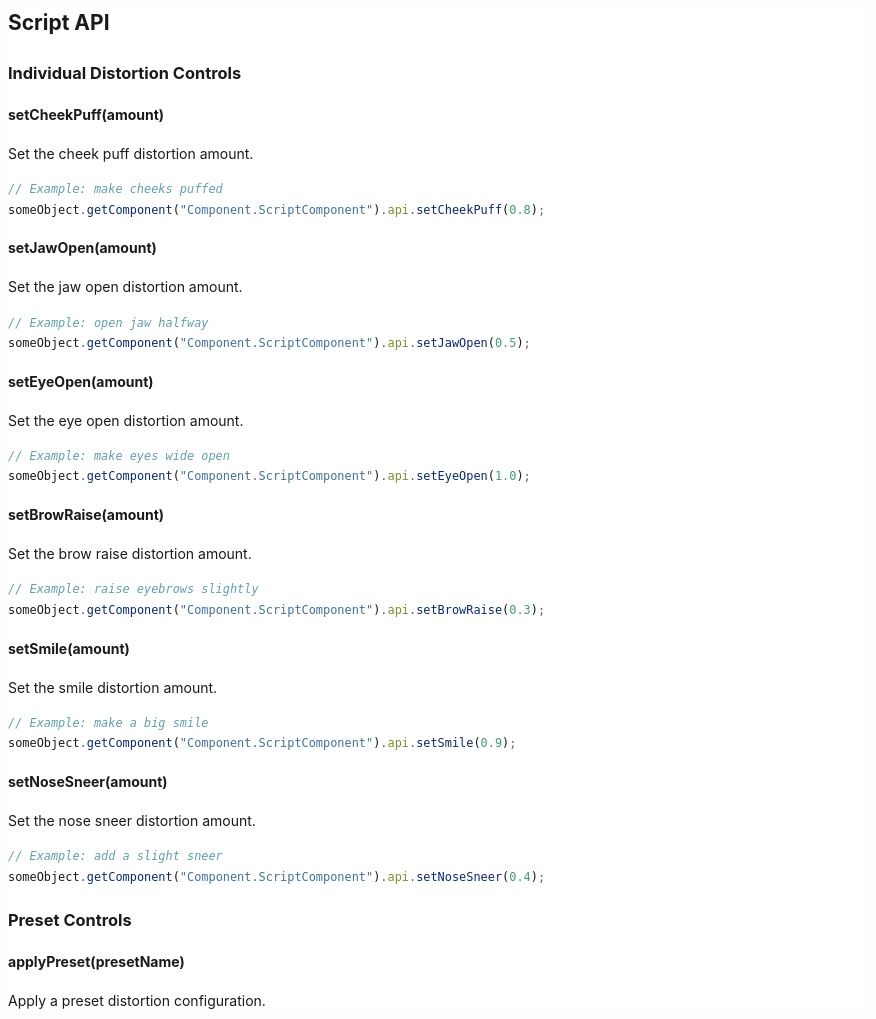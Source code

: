 ## Script API

### Individual Distortion Controls

#### setCheekPuff(amount)
Set the cheek puff distortion amount.

```javascript
// Example: make cheeks puffed
someObject.getComponent("Component.ScriptComponent").api.setCheekPuff(0.8);
```

#### setJawOpen(amount)
Set the jaw open distortion amount.

```javascript
// Example: open jaw halfway
someObject.getComponent("Component.ScriptComponent").api.setJawOpen(0.5);
```

#### setEyeOpen(amount)
Set the eye open distortion amount.

```javascript
// Example: make eyes wide open
someObject.getComponent("Component.ScriptComponent").api.setEyeOpen(1.0);
```

#### setBrowRaise(amount)
Set the brow raise distortion amount.

```javascript
// Example: raise eyebrows slightly
someObject.getComponent("Component.ScriptComponent").api.setBrowRaise(0.3);
```

#### setSmile(amount)
Set the smile distortion amount.

```javascript
// Example: make a big smile
someObject.getComponent("Component.ScriptComponent").api.setSmile(0.9);
```

#### setNoseSneer(amount)
Set the nose sneer distortion amount.

```javascript
// Example: add a slight sneer
someObject.getComponent("Component.ScriptComponent").api.setNoseSneer(0.4);
```

### Preset Controls

#### applyPreset(presetName)
Apply a preset distortion configuration.
